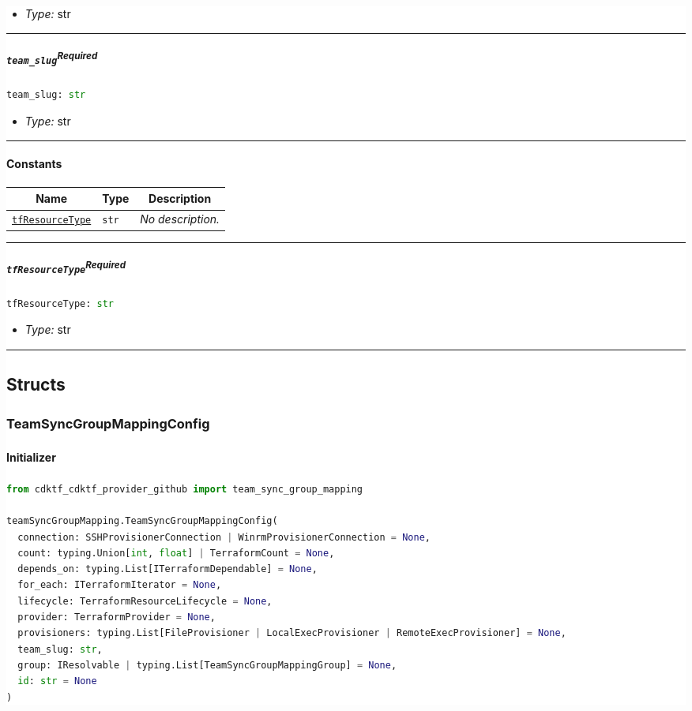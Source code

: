 - *Type:* str

---

##### `team_slug`<sup>Required</sup> <a name="team_slug" id="@cdktf/provider-github.teamSyncGroupMapping.TeamSyncGroupMapping.property.teamSlug"></a>

```python
team_slug: str
```

- *Type:* str

---

#### Constants <a name="Constants" id="Constants"></a>

| **Name** | **Type** | **Description** |
| --- | --- | --- |
| <code><a href="#@cdktf/provider-github.teamSyncGroupMapping.TeamSyncGroupMapping.property.tfResourceType">tfResourceType</a></code> | <code>str</code> | *No description.* |

---

##### `tfResourceType`<sup>Required</sup> <a name="tfResourceType" id="@cdktf/provider-github.teamSyncGroupMapping.TeamSyncGroupMapping.property.tfResourceType"></a>

```python
tfResourceType: str
```

- *Type:* str

---

## Structs <a name="Structs" id="Structs"></a>

### TeamSyncGroupMappingConfig <a name="TeamSyncGroupMappingConfig" id="@cdktf/provider-github.teamSyncGroupMapping.TeamSyncGroupMappingConfig"></a>

#### Initializer <a name="Initializer" id="@cdktf/provider-github.teamSyncGroupMapping.TeamSyncGroupMappingConfig.Initializer"></a>

```python
from cdktf_cdktf_provider_github import team_sync_group_mapping

teamSyncGroupMapping.TeamSyncGroupMappingConfig(
  connection: SSHProvisionerConnection | WinrmProvisionerConnection = None,
  count: typing.Union[int, float] | TerraformCount = None,
  depends_on: typing.List[ITerraformDependable] = None,
  for_each: ITerraformIterator = None,
  lifecycle: TerraformResourceLifecycle = None,
  provider: TerraformProvider = None,
  provisioners: typing.List[FileProvisioner | LocalExecProvisioner | RemoteExecProvisioner] = None,
  team_slug: str,
  group: IResolvable | typing.List[TeamSyncGroupMappingGroup] = None,
  id: str = None
)
```
